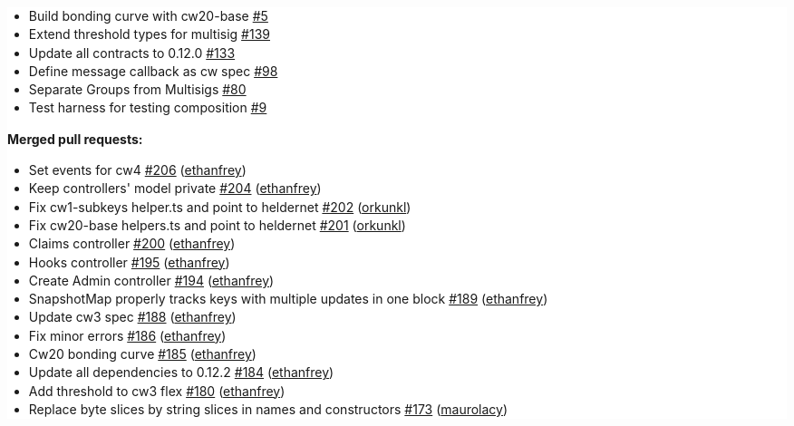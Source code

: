 - Build bonding curve with cw20-base [\#5](https://github.com/CosmWasm/cw-plus/issues/5)
- Extend threshold types for multisig [\#139](https://github.com/CosmWasm/cw-plus/issues/139)
- Update all contracts to 0.12.0 [\#133](https://github.com/CosmWasm/cw-plus/issues/133)
- Define message callback as cw spec [\#98](https://github.com/CosmWasm/cw-plus/issues/98)
- Separate Groups from Multisigs [\#80](https://github.com/CosmWasm/cw-plus/issues/80)
- Test harness for testing composition [\#9](https://github.com/CosmWasm/cw-plus/issues/9)

**Merged pull requests:**

- Set events for cw4 [\#206](https://github.com/CosmWasm/cw-plus/pull/206) ([ethanfrey](https://github.com/ethanfrey))
- Keep controllers' model private [\#204](https://github.com/CosmWasm/cw-plus/pull/204) ([ethanfrey](https://github.com/ethanfrey))
- Fix cw1-subkeys helper.ts and point to heldernet [\#202](https://github.com/CosmWasm/cw-plus/pull/202) ([orkunkl](https://github.com/orkunkl))
- Fix cw20-base helpers.ts and point to heldernet [\#201](https://github.com/CosmWasm/cw-plus/pull/201) ([orkunkl](https://github.com/orkunkl))
- Claims controller [\#200](https://github.com/CosmWasm/cw-plus/pull/200) ([ethanfrey](https://github.com/ethanfrey))
- Hooks controller [\#195](https://github.com/CosmWasm/cw-plus/pull/195) ([ethanfrey](https://github.com/ethanfrey))
- Create Admin controller [\#194](https://github.com/CosmWasm/cw-plus/pull/194) ([ethanfrey](https://github.com/ethanfrey))
- SnapshotMap properly tracks keys with multiple updates in one block [\#189](https://github.com/CosmWasm/cw-plus/pull/189) ([ethanfrey](https://github.com/ethanfrey))
- Update cw3 spec [\#188](https://github.com/CosmWasm/cw-plus/pull/188) ([ethanfrey](https://github.com/ethanfrey))
- Fix minor errors [\#186](https://github.com/CosmWasm/cw-plus/pull/186) ([ethanfrey](https://github.com/ethanfrey))
- Cw20 bonding curve [\#185](https://github.com/CosmWasm/cw-plus/pull/185) ([ethanfrey](https://github.com/ethanfrey))
- Update all dependencies to 0.12.2 [\#184](https://github.com/CosmWasm/cw-plus/pull/184) ([ethanfrey](https://github.com/ethanfrey))
- Add threshold to cw3 flex [\#180](https://github.com/CosmWasm/cw-plus/pull/180) ([ethanfrey](https://github.com/ethanfrey))
- Replace byte slices by string slices in names and constructors [\#173](https://github.com/CosmWasm/cw-plus/pull/173) ([maurolacy](https://github.com/maurolacy))
